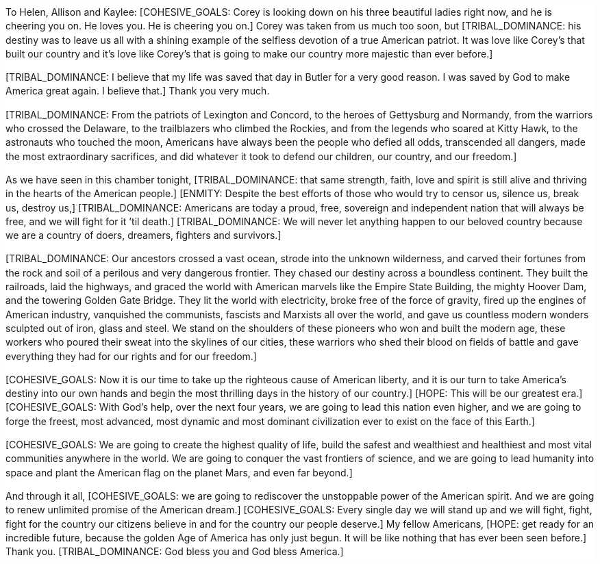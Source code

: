 To Helen, Allison and Kaylee: [COHESIVE_GOALS: Corey is looking down on his three beautiful ladies right now, and he is cheering you on. He loves you. He is cheering you on.] Corey was taken from us much too soon, but [TRIBAL_DOMINANCE: his destiny was to leave us all with a shining example of the selfless devotion of a true American patriot. It was love like Corey’s that built our country and it’s love like Corey’s that is going to make our country more majestic than ever before.]

[TRIBAL_DOMINANCE: I believe that my life was saved that day in Butler for a very good reason. I was saved by God to make America great again. I believe that.] Thank you very much.

[TRIBAL_DOMINANCE: From the patriots of Lexington and Concord, to the heroes of Gettysburg and Normandy, from the warriors who crossed the Delaware, to the trailblazers who climbed the Rockies, and from the legends who soared at Kitty Hawk, to the astronauts who touched the moon, Americans have always been the people who defied all odds, transcended all dangers, made the most extraordinary sacrifices, and did whatever it took to defend our children, our country, and our freedom.]

As we have seen in this chamber tonight, [TRIBAL_DOMINANCE: that same strength, faith, love and spirit is still alive and thriving in the hearts of the American people.] [ENMITY: Despite the best efforts of those who would try to censor us, silence us, break us, destroy us,] [TRIBAL_DOMINANCE: Americans are today a proud, free, sovereign and independent nation that will always be free, and we will fight for it ’til death.] [TRIBAL_DOMINANCE: We will never let anything happen to our beloved country because we are a country of doers, dreamers, fighters and survivors.]

[TRIBAL_DOMINANCE: Our ancestors crossed a vast ocean, strode into the unknown wilderness, and carved their fortunes from the rock and soil of a perilous and very dangerous frontier. They chased our destiny across a boundless continent. They built the railroads, laid the highways, and graced the world with American marvels like the Empire State Building, the mighty Hoover Dam, and the towering Golden Gate Bridge. They lit the world with electricity, broke free of the force of gravity, fired up the engines of American industry, vanquished the communists, fascists and Marxists all over the world, and gave us countless modern wonders sculpted out of iron, glass and steel. We stand on the shoulders of these pioneers who won and built the modern age, these workers who poured their sweat into the skylines of our cities, these warriors who shed their blood on fields of battle and gave everything they had for our rights and for our freedom.]

[COHESIVE_GOALS: Now it is our time to take up the righteous cause of American liberty, and it is our turn to take America’s destiny into our own hands and begin the most thrilling days in the history of our country.] [HOPE: This will be our greatest era.] [COHESIVE_GOALS: With God’s help, over the next four years, we are going to lead this nation even higher, and we are going to forge the freest, most advanced, most dynamic and most dominant civilization ever to exist on the face of this Earth.]

[COHESIVE_GOALS: We are going to create the highest quality of life, build the safest and wealthiest and healthiest and most vital communities anywhere in the world. We are going to conquer the vast frontiers of science, and we are going to lead humanity into space and plant the American flag on the planet Mars, and even far beyond.]

And through it all, [COHESIVE_GOALS: we are going to rediscover the unstoppable power of the American spirit. And we are going to renew unlimited promise of the American dream.] [COHESIVE_GOALS: Every single day we will stand up and we will fight, fight, fight for the country our citizens believe in and for the country our people deserve.] My fellow Americans, [HOPE: get ready for an incredible future, because the golden Age of America has only just begun. It will be like nothing that has ever been seen before.] Thank you. [TRIBAL_DOMINANCE: God bless you and God bless America.]